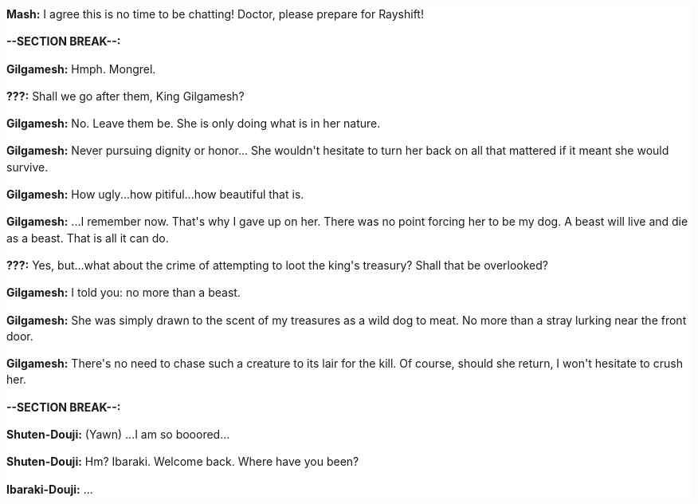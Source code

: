 **Mash:**
I agree this is no time to be chatting!
Doctor, please prepare for Rayshift!


**--SECTION BREAK--:**
 
**Gilgamesh:**
Hmph. Mongrel.

 
**???:**
Shall we go after them, King Gilgamesh?

 
**Gilgamesh:**
No. Leave them be.
She is only doing what is in her nature.

 
**Gilgamesh:**
Never pursuing dignity or honor... She wouldn't hesitate to turn her back on all that mattered if it meant she would survive.

 
**Gilgamesh:**
How ugly...how pitiful...how beautiful that is.

 
**Gilgamesh:**
...I remember now. That's why I gave up on her. There was no point forcing her to be my dog. A beast will live and die as a beast. That is all it can do.

 
**???:**
Yes, but...what about the crime of attempting to loot the king's treasury? Shall that be overlooked?

 
**Gilgamesh:**
I told you: no more than a beast.

 
**Gilgamesh:**
She was simply drawn to the scent of my treasures as a wild dog to meat. No more than a stray lurking near the front door.

 
**Gilgamesh:**
There's no need to chase such a creature to its lair for the kill. Of course, should she return, I won't hesitate to crush her.


**--SECTION BREAK--:**
 
**Shuten-Douji:**
(Yawn) ...I am so booored...

 
**Shuten-Douji:**
Hm? Ibaraki. Welcome back. Where have you been?

 
**Ibaraki-Douji:**
...
